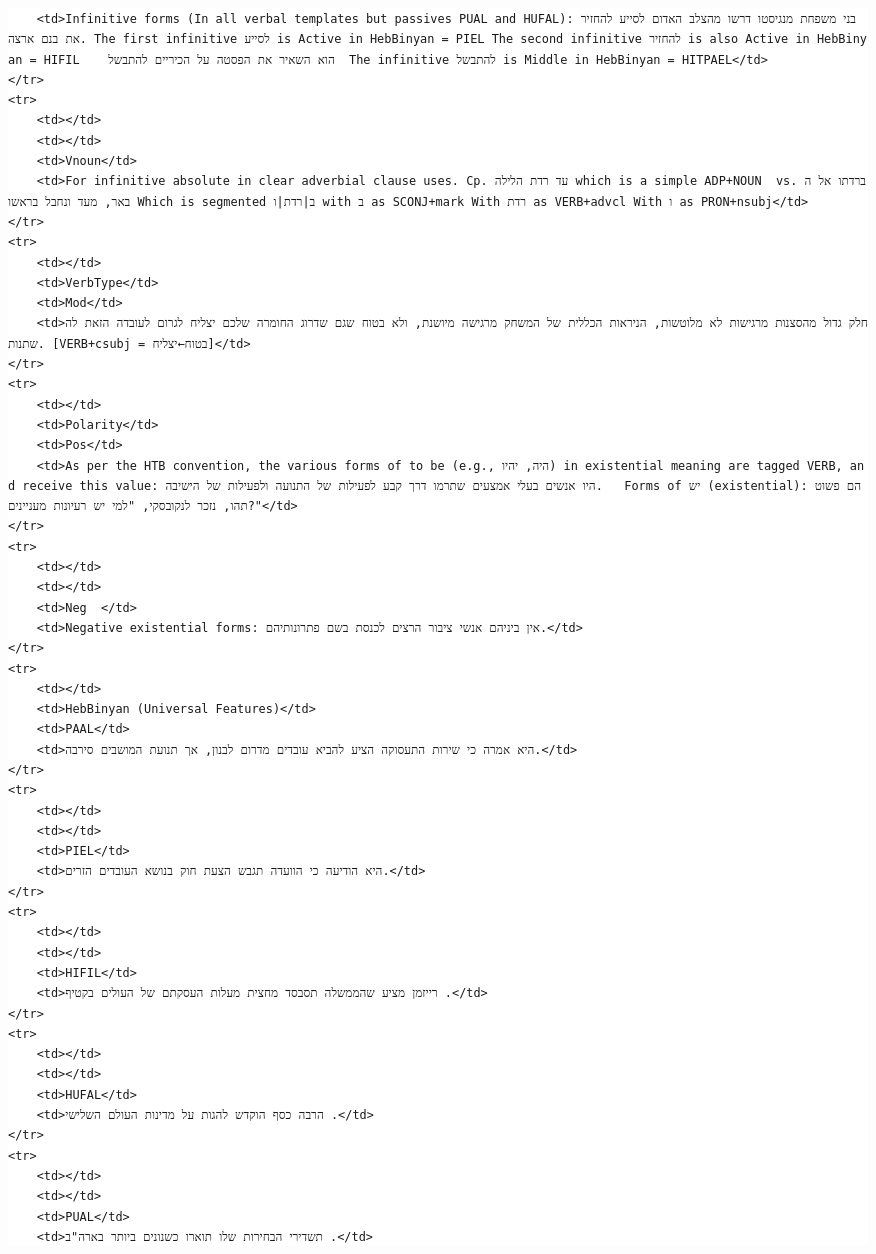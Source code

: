         <td>Infinitive forms (In all verbal templates but passives PUAL and HUFAL): בני משפחת מנגיסטו דרשו מהצלב האדום לסייע להחזיר את בנם ארצה. The first infinitive לסייע is Active in HebBinyan = PIEL The second infinitive להחזיר is also Active in HebBinyan = HIFIL    הוא השאיר את הפסטה על הכיריים להתבשל  The infinitive להתבשל is Middle in HebBinyan = HITPAEL</td>
    </tr>
    <tr>
        <td></td>
        <td></td>
        <td>Vnoun</td>
        <td>For infinitive absolute in clear adverbial clause uses. Cp. עד רדת הלילה which is a simple ADP+NOUN  vs. ברדתו אל הבאר, מעד ונחבל בראשו Which is segmented ב|רדת|ו with ב as SCONJ+mark With רדת as VERB+advcl With ו as PRON+nsubj</td>
    </tr>
    <tr>
        <td></td>
        <td>VerbType</td>
        <td>Mod</td>
        <td>חלק גדול מהסצנות מרגישות לא מלוטשות, הניראות הכללית של המשחק מרגישה מיושנת, ולא בטוח שגם שדרוג החומרה שלכם יצליח לגרום לעובדה הזאת להשתנות. [VERB+csubj = בטוח←יצליח]</td>
    </tr>
    <tr>
        <td></td>
        <td>Polarity</td>
        <td>Pos</td>
        <td>As per the HTB convention, the various forms of to be (e.g., היה, יהיו) in existential meaning are tagged VERB, and receive this value: היו אנשים בעלי אמצעים שתרמו דרך קבע לפעילות של התנועה ולפעילות של הישיבה.   Forms of יש (existential): הם פשוט תהו, נזכר לנקובסקי, "למי יש רעיונות מעניינים?"</td>
    </tr>
    <tr>
        <td></td>
        <td></td>
        <td>Neg  </td>
        <td>Negative existential forms: אין ביניהם אנשי ציבור הרצים לכנסת בשם פתרונותיהם.</td>
    </tr>
    <tr>
        <td></td>
        <td>HebBinyan (Universal Features)</td>
        <td>PAAL</td>
        <td>היא אמרה כי שירות התעסוקה הציע להביא עובדים מדרום לבנון, אך תנועת המושבים סירבה.</td>
    </tr>
    <tr>
        <td></td>
        <td></td>
        <td>PIEL</td>
        <td>היא הודיעה כי הוועדה תגבש הצעת חוק בנושא העובדים הזרים.</td>
    </tr>
    <tr>
        <td></td>
        <td></td>
        <td>HIFIL</td>
        <td>רייזמן מציע שהממשלה תסבסד מחצית מעלות העסקתם של העולים בקטיף .</td>
    </tr>
    <tr>
        <td></td>
        <td></td>
        <td>HUFAL</td>
        <td>הרבה כסף הוקדש להגות על מדינות העולם השלישי .</td>
    </tr>
    <tr>
        <td></td>
        <td></td>
        <td>PUAL</td>
        <td>תשדירי הבחירות שלו תוארו כשנונים ביותר בארה"ב .</td>